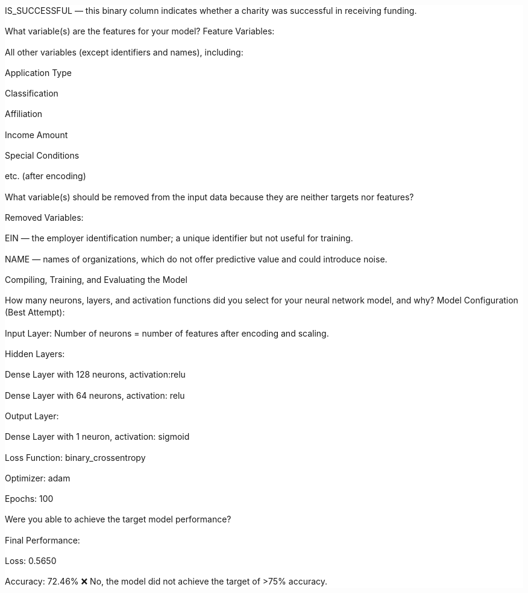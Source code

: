 IS_SUCCESSFUL — this binary column indicates whether a charity was successful in receiving funding.


What variable(s) are the features for your model?
Feature Variables:

All other variables (except identifiers and names), including:

Application Type

Classification

Affiliation

Income Amount

Special Conditions

etc. (after encoding)



What variable(s) should be removed from the input data because they are neither targets nor features?

Removed Variables:

EIN — the employer identification number; a unique identifier but not useful for training.

NAME — names of organizations, which do not offer predictive value and could introduce noise.


Compiling, Training, and Evaluating the Model

How many neurons, layers, and activation functions did you select for your neural network model, and why?
Model Configuration (Best Attempt):

Input Layer: Number of neurons = number of features after encoding and scaling.

Hidden Layers:

Dense Layer with 128 neurons, activation:relu

Dense Layer with 64 neurons, activation: relu

Output Layer:

Dense Layer with 1 neuron, activation: sigmoid

Loss Function: binary_crossentropy

Optimizer: adam

Epochs: 100


Were you able to achieve the target model performance?

Final Performance:

Loss: 0.5650

Accuracy: 72.46%
❌ No, the model did not achieve the target of >75% accuracy.
